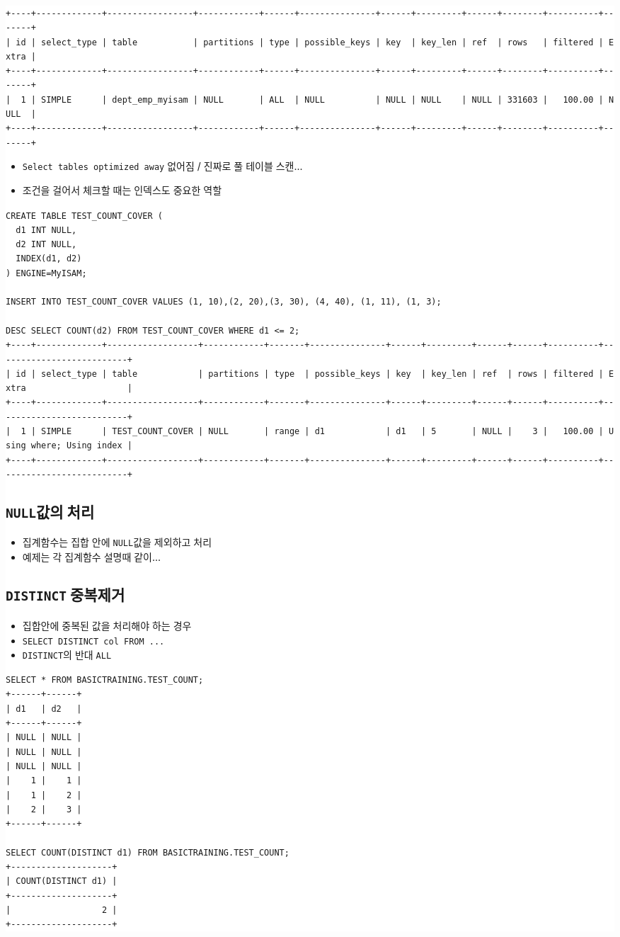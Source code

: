 ```
+----+-------------+-----------------+------------+------+---------------+------+---------+------+--------+----------+-------+
| id | select_type | table           | partitions | type | possible_keys | key  | key_len | ref  | rows   | filtered | Extra |
+----+-------------+-----------------+------------+------+---------------+------+---------+------+--------+----------+-------+
|  1 | SIMPLE      | dept_emp_myisam | NULL       | ALL  | NULL          | NULL | NULL    | NULL | 331603 |   100.00 | NULL  |
+----+-------------+-----------------+------------+------+---------------+------+---------+------+--------+----------+-------+
```
- `Select tables optimized away` 없어짐 / 진짜로 풀 테이블 스캔...

- 조건을 걸어서 체크할 때는 인덱스도 중요한 역할
```
CREATE TABLE TEST_COUNT_COVER (
  d1 INT NULL,
  d2 INT NULL,
  INDEX(d1, d2)
) ENGINE=MyISAM;

INSERT INTO TEST_COUNT_COVER VALUES (1, 10),(2, 20),(3, 30), (4, 40), (1, 11), (1, 3);

DESC SELECT COUNT(d2) FROM TEST_COUNT_COVER WHERE d1 <= 2;
+----+-------------+------------------+------------+-------+---------------+------+---------+------+------+----------+--------------------------+
| id | select_type | table            | partitions | type  | possible_keys | key  | key_len | ref  | rows | filtered | Extra                    |
+----+-------------+------------------+------------+-------+---------------+------+---------+------+------+----------+--------------------------+
|  1 | SIMPLE      | TEST_COUNT_COVER | NULL       | range | d1            | d1   | 5       | NULL |    3 |   100.00 | Using where; Using index |
+----+-------------+------------------+------------+-------+---------------+------+---------+------+------+----------+--------------------------+
```

## `NULL`값의 처리
- 집계함수는 집합 안에 `NULL`값을 제외하고 처리
- 예제는 각 집계함수 설명때 같이...

## `DISTINCT` 중복제거
- 집합안에 중복된 값을 처리해야 하는 경우
- `SELECT DISTINCT col FROM ...`
- `DISTINCT`의 반대 `ALL`
```
SELECT * FROM BASICTRAINING.TEST_COUNT;
+------+------+
| d1   | d2   |
+------+------+
| NULL | NULL |
| NULL | NULL |
| NULL | NULL |
|    1 |    1 |
|    1 |    2 |
|    2 |    3 |
+------+------+

SELECT COUNT(DISTINCT d1) FROM BASICTRAINING.TEST_COUNT;
+--------------------+
| COUNT(DISTINCT d1) |
+--------------------+
|                  2 |
+--------------------+
```